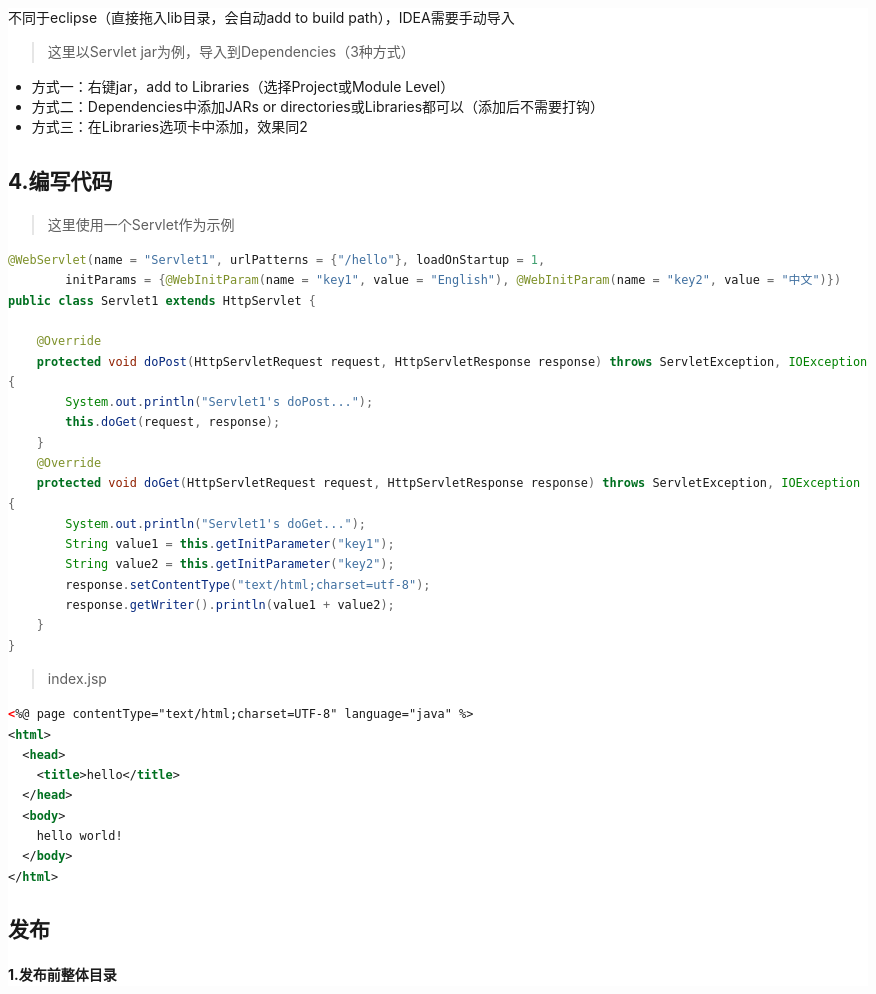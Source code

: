 不同于eclipse（直接拖入lib目录，会自动add to build path），IDEA需要手动导入

> 这里以Servlet jar为例，导入到Dependencies（3种方式）

- 方式一：右键jar，add to Libraries（选择Project或Module Level）
- 方式二：Dependencies中添加JARs or directories或Libraries都可以（添加后不需要打钩）
- 方式三：在Libraries选项卡中添加，效果同2

## 4.编写代码

> 这里使用一个Servlet作为示例

```java
@WebServlet(name = "Servlet1", urlPatterns = {"/hello"}, loadOnStartup = 1,
        initParams = {@WebInitParam(name = "key1", value = "English"), @WebInitParam(name = "key2", value = "中文")})
public class Servlet1 extends HttpServlet {

    @Override
    protected void doPost(HttpServletRequest request, HttpServletResponse response) throws ServletException, IOException {
        System.out.println("Servlet1's doPost...");
        this.doGet(request, response);
    }
    @Override
    protected void doGet(HttpServletRequest request, HttpServletResponse response) throws ServletException, IOException {
        System.out.println("Servlet1's doGet...");
        String value1 = this.getInitParameter("key1");
        String value2 = this.getInitParameter("key2");
        response.setContentType("text/html;charset=utf-8");
        response.getWriter().println(value1 + value2);
    }
}
```

> index.jsp

```xml
<%@ page contentType="text/html;charset=UTF-8" language="java" %>
<html>
  <head>
    <title>hello</title>
  </head>
  <body>
    hello world!
  </body>
</html>
```

## 发布

#### 1.发布前整体目录
